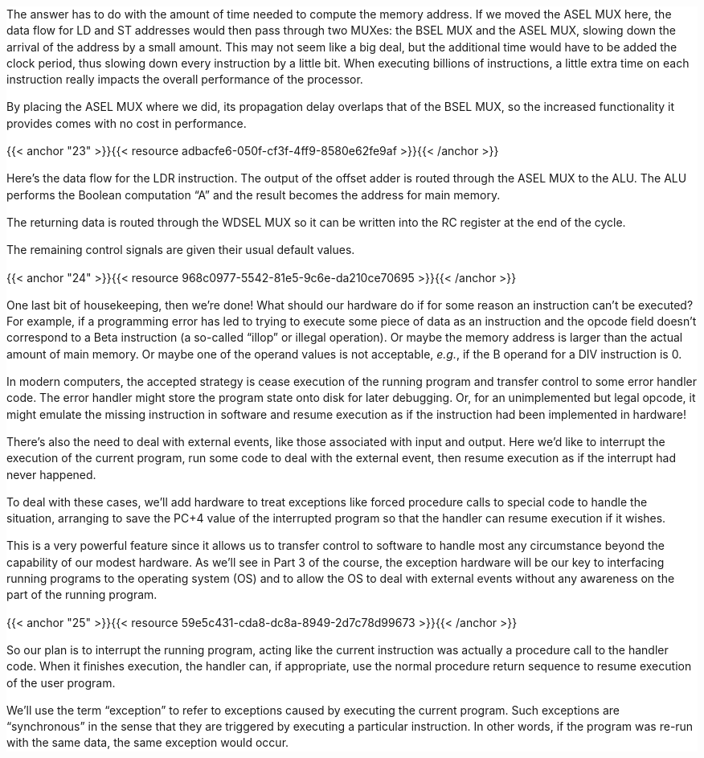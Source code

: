 The answer has to do with the amount of time needed to compute the memory address. If we moved the ASEL MUX here, the data flow for LD and ST addresses would then pass through two MUXes: the BSEL MUX and the ASEL MUX, slowing down the arrival of the address by a small amount. This may not seem like a big deal, but the additional time would have to be added the clock period, thus slowing down every instruction by a little bit. When executing billions of instructions, a little extra time on each instruction really impacts the overall performance of the processor.

By placing the ASEL MUX where we did, its propagation delay overlaps that of the BSEL MUX, so the increased functionality it provides comes with no cost in performance.

{{< anchor "23" >}}{{< resource adbacfe6-050f-cf3f-4ff9-8580e62fe9af >}}{{< /anchor >}}

Here’s the data flow for the LDR instruction. The output of the offset adder is routed through the ASEL MUX to the ALU. The ALU performs the Boolean computation “A” and the result becomes the address for main memory.

The returning data is routed through the WDSEL MUX so it can be written into the RC register at the end of the cycle.

The remaining control signals are given their usual default values.

{{< anchor "24" >}}{{< resource 968c0977-5542-81e5-9c6e-da210ce70695 >}}{{< /anchor >}}

One last bit of housekeeping, then we’re done! What should our hardware do if for some reason an instruction can’t be executed? For example, if a programming error has led to trying to execute some piece of data as an instruction and the opcode field doesn’t correspond to a Beta instruction (a so-called “illop” or illegal operation). Or maybe the memory address is larger than the actual amount of main memory. Or maybe one of the operand values is not acceptable, _e.g._, if the B operand for a DIV instruction is 0.

In modern computers, the accepted strategy is cease execution of the running program and transfer control to some error handler code. The error handler might store the program state onto disk for later debugging. Or, for an unimplemented but legal opcode, it might emulate the missing instruction in software and resume execution as if the instruction had been implemented in hardware!

There’s also the need to deal with external events, like those associated with input and output. Here we’d like to interrupt the execution of the current program, run some code to deal with the external event, then resume execution as if the interrupt had never happened.

To deal with these cases, we’ll add hardware to treat exceptions like forced procedure calls to special code to handle the situation, arranging to save the PC+4 value of the interrupted program so that the handler can resume execution if it wishes.

This is a very powerful feature since it allows us to transfer control to software to handle most any circumstance beyond the capability of our modest hardware. As we’ll see in Part 3 of the course, the exception hardware will be our key to interfacing running programs to the operating system (OS) and to allow the OS to deal with external events without any awareness on the part of the running program.

{{< anchor "25" >}}{{< resource 59e5c431-cda8-dc8a-8949-2d7c78d99673 >}}{{< /anchor >}}

So our plan is to interrupt the running program, acting like the current instruction was actually a procedure call to the handler code. When it finishes execution, the handler can, if appropriate, use the normal procedure return sequence to resume execution of the user program.

We’ll use the term “exception” to refer to exceptions caused by executing the current program. Such exceptions are “synchronous” in the sense that they are triggered by executing a particular instruction. In other words, if the program was re-run with the same data, the same exception would occur.
